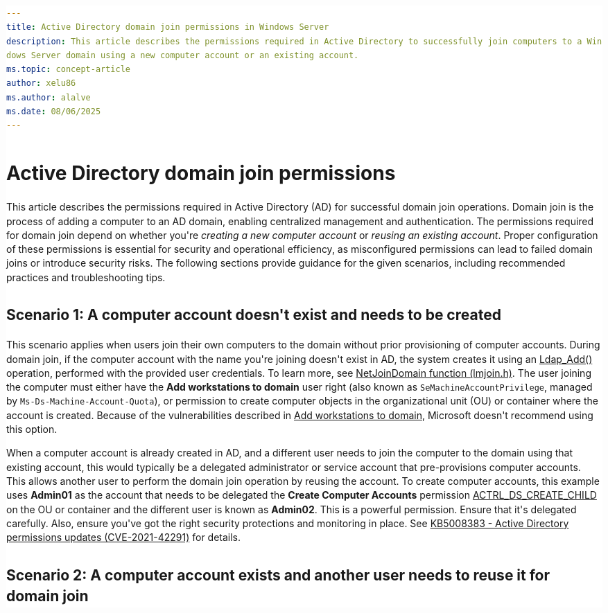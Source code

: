 ```yaml
---
title: Active Directory domain join permissions in Windows Server
description: This article describes the permissions required in Active Directory to successfully join computers to a Windows Server domain using a new computer account or an existing account.
ms.topic: concept-article
author: xelu86
ms.author: alalve
ms.date: 08/06/2025
---
```


# Active Directory domain join permissions

This article describes the permissions required in Active Directory (AD) for successful domain join operations. Domain join is the process of adding a computer to an AD domain, enabling centralized management and authentication. The permissions required for domain join depend on whether you're *creating a new computer account* or *reusing an existing account*. Proper configuration of these permissions is essential for security and operational efficiency, as misconfigured permissions can lead to failed domain joins or introduce security risks. The following sections provide guidance for the given scenarios, including recommended practices and troubleshooting tips.

## Scenario 1: A computer account doesn't exist and needs to be created

This scenario applies when users join their own computers to the domain without prior provisioning of computer accounts. During domain join, if the computer account with the name you're joining doesn't exist in AD, the system creates it using an [Ldap_Add()](/windows/win32/api/winldap/nf-winldap-ldap_add) operation, performed with the provided user credentials. To learn more, see [NetJoinDomain function (lmjoin.h)](/windows/win32/api/lmjoin/nf-lmjoin-netjoindomain). The user joining the computer must either have the **Add workstations to domain** user right (also known as `SeMachineAccountPrivilege`, managed by `Ms-Ds-Machine-Account-Quota`), or permission to create computer objects in the organizational unit (OU) or container where the account is created. Because of the vulnerabilities described in [Add workstations to domain](/windows/security/identity-protection/access-control/add-workstations-to-domain), Microsoft doesn't recommend using this option.

When a computer account is already created in AD, and a different user needs to join the computer to the domain using that existing account, this would typically be a delegated administrator or service account that pre-provisions computer accounts. This allows another user to perform the domain join operation by reusing the account. To create computer accounts, this example uses **Admin01** as the account that needs to be delegated the **Create Computer Accounts** permission [ACTRL_DS_CREATE_CHILD](/windows/win32/SecAuthZ/directory-services-access-rights) on the OU or container and the different user is known as **Admin02**. This is a powerful permission. Ensure that it's delegated carefully. Also, ensure you've got the right security protections and monitoring in place. See [KB5008383 - Active Directory permissions updates (CVE-2021-42291)](https://support.microsoft.com/topic/kb5008383-active-directory-permissions-updates-cve-2021-42291-4b2f1e8b-1c7c-4f7b-8c1a-7b7d6c4a1b8b) for details.

## Scenario 2: A computer account exists and another user needs to reuse it for domain join
